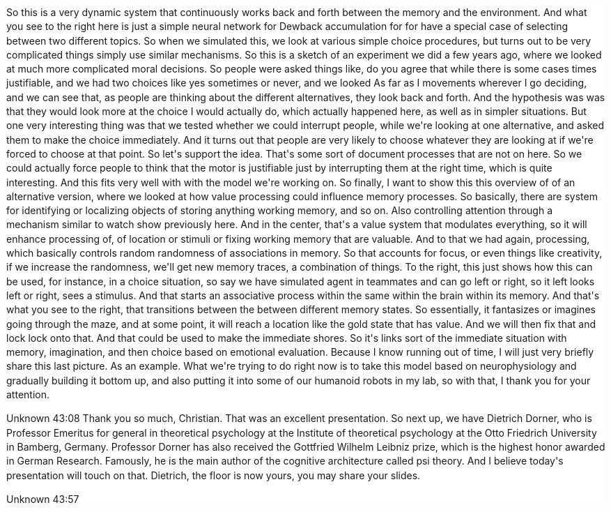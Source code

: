 So this is a very dynamic system that continuously works back and forth between the memory and the environment. And what you see to the right here is just a simple neural network for Dewback accumulation for for have a special case of selecting between two different topics. So when we simulated this, we look at various simple choice procedures, but turns out to be very complicated things simply use similar mechanisms. So this is a sketch of an experiment we did a few years ago, where we looked at much more complicated moral decisions. So people were asked things like, do you agree that while there is some cases times justifiable, and we had two choices like yes sometimes or never, and we looked As far as I movements wherever I go deciding, and we can see that, as people are thinking about the different alternatives, they look back and forth. And the hypothesis was was that they would look more at the choice I would actually do, which actually happened here, as well as in simpler situations. But one very interesting thing was that we tested whether we could interrupt people, while we're looking at one alternative, and asked them to make the choice immediately. And it turns out that people are very likely to choose whatever they are looking at if we're forced to choose at that point. So let's support the idea. That's some sort of document processes that are not on here. So we could actually force people to think that the motor is justifiable just by interrupting them at the right time, which is quite interesting. And this fits very well with with the model we're working on. So finally, I want to show this this overview of of an alternative version, where we looked at how value processing could influence memory processes. So basically, there are system for identifying or localizing objects of storing anything working memory, and so on. Also controlling attention through a mechanism similar to watch show previously here. And in the center, that's a value system that modulates everything, so it will enhance processing of, of location or stimuli or fixing working memory that are valuable. And to that we had again, processing, which basically controls random randomness of associations in memory. So that accounts for focus, or even things like creativity, if we increase the randomness, we'll get new memory traces, a combination of things. To the right, this just shows how this can be used, for instance, in a choice situation, so say we have simulated agent in teammates and can go left or right, so it left looks left or right, sees a stimulus. And that starts an associative process within the same within the brain within its memory. And that's what you see to the right, that transitions between the between different memory states. So essentially, it fantasizes or imagines going through the maze, and at some point, it will reach a location like the gold state that has value. And we will then fix that and lock lock onto that. And that could be used to make the immediate shores. So it's links sort of the immediate situation with memory, imagination, and then choice based on emotional evaluation. Because I know running out of time, I will just very briefly share this last picture. As an example. What we're trying to do right now is to take this model based on neurophysiology and gradually building it bottom up, and also putting it into some of our humanoid robots in my lab, so with that, I thank you for your attention.

Unknown 43:08
Thank you so much, Christian. That was an excellent presentation. So next up, we have Dietrich Dorner, who is Professor Emeritus for general in theoretical psychology at the Institute of theoretical psychology at the Otto Friedrich University in Bamberg, Germany. Professor Dorner has also received the Gottfried Wilhelm Leibniz prize, which is the highest honor awarded in German Research. Famously, he is the main author of the cognitive architecture called psi theory. And I believe today's presentation will touch on that. Dietrich, the floor is now yours, you may share your slides.

Unknown 43:57